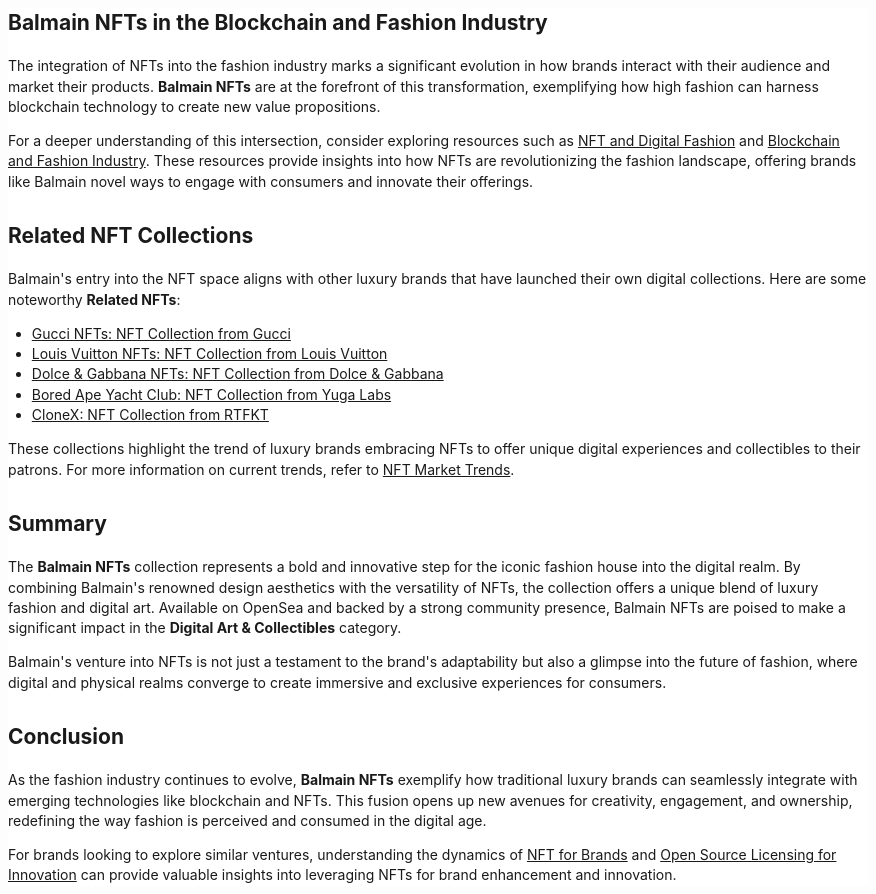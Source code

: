 ## Balmain NFTs in the Blockchain and Fashion Industry

The integration of NFTs into the fashion industry marks a significant evolution in how brands interact with their audience and market their products. **Balmain NFTs** are at the forefront of this transformation, exemplifying how high fashion can harness blockchain technology to create new value propositions.

For a deeper understanding of this intersection, consider exploring resources such as [NFT and Digital Fashion](https://www.license-token.com/wiki/nft-and-digital-fashion) and [Blockchain and Fashion Industry](https://www.license-token.com/wiki/blockchain-and-fashion-industry). These resources provide insights into how NFTs are revolutionizing the fashion landscape, offering brands like Balmain novel ways to engage with consumers and innovate their offerings.

## Related NFT Collections

Balmain's entry into the NFT space aligns with other luxury brands that have launched their own digital collections. Here are some noteworthy **Related NFTs**:

- [Gucci NFTs: NFT Collection from Gucci](https://license-token.com/Gucci-NFTs-nft-collection-from-Gucci)
- [Louis Vuitton NFTs: NFT Collection from Louis Vuitton](https://license-token.com/Louis-Vuitton-NFTs-nft-collection-from-Louis-Vuitton)
- [Dolce & Gabbana NFTs: NFT Collection from Dolce & Gabbana](https://license-token.com/Dolce-Gabbana-NFTs-nft-collection-from-Dolce-Gabbana)
- [Bored Ape Yacht Club: NFT Collection from Yuga Labs](https://license-token.com/Bored-Ape-Yacht-Club-nft-collection-from-Yuga-Labs)
- [CloneX: NFT Collection from RTFKT](https://license-token.com/CloneX-nft-collection-from-RTFKT)

These collections highlight the trend of luxury brands embracing NFTs to offer unique digital experiences and collectibles to their patrons. For more information on current trends, refer to [NFT Market Trends](https://www.license-token.com/wiki/nft-market-trends).

## Summary

The **Balmain NFTs** collection represents a bold and innovative step for the iconic fashion house into the digital realm. By combining Balmain's renowned design aesthetics with the versatility of NFTs, the collection offers a unique blend of luxury fashion and digital art. Available on OpenSea and backed by a strong community presence, Balmain NFTs are poised to make a significant impact in the **Digital Art & Collectibles** category.

Balmain's venture into NFTs is not just a testament to the brand's adaptability but also a glimpse into the future of fashion, where digital and physical realms converge to create immersive and exclusive experiences for consumers.

## Conclusion

As the fashion industry continues to evolve, **Balmain NFTs** exemplify how traditional luxury brands can seamlessly integrate with emerging technologies like blockchain and NFTs. This fusion opens up new avenues for creativity, engagement, and ownership, redefining the way fashion is perceived and consumed in the digital age.

For brands looking to explore similar ventures, understanding the dynamics of [NFT for Brands](https://www.license-token.com/wiki/nft-for-brands) and [Open Source Licensing for Innovation](https://www.license-token.com/wiki/open-source-licensing-for-innovation) can provide valuable insights into leveraging NFTs for brand enhancement and innovation.

